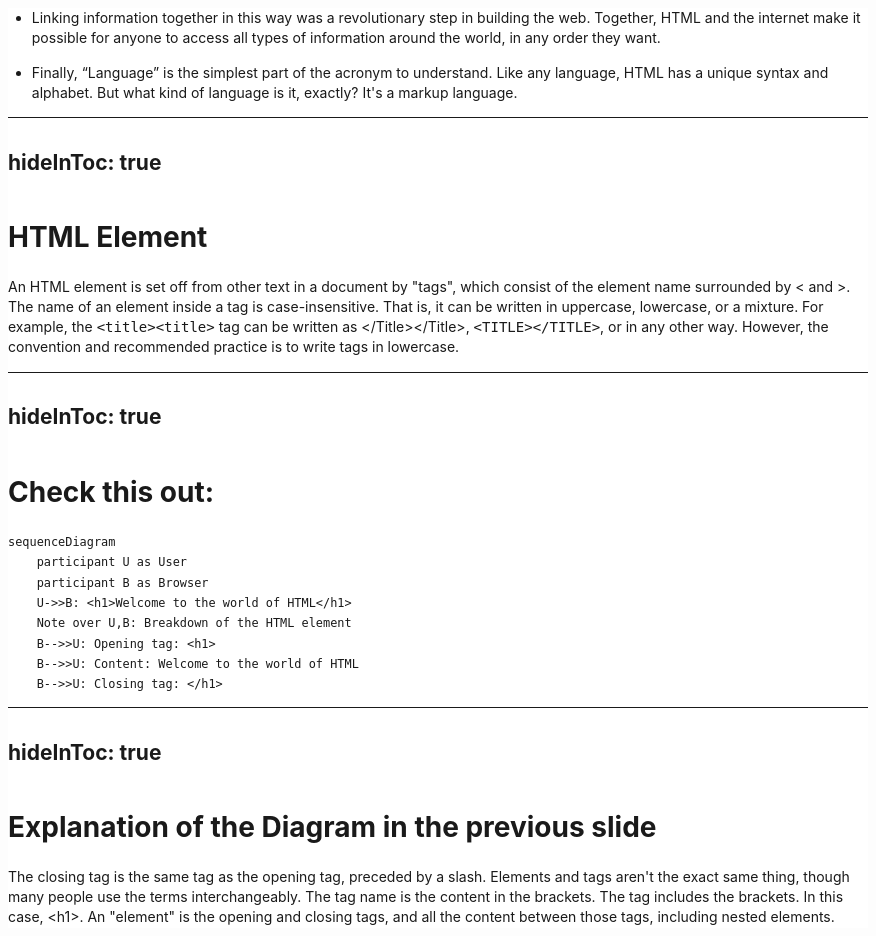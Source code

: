 - Linking information together in this way was a revolutionary step in building the web. Together, HTML and the internet make it possible for anyone to access all types of information around the world, in any order they want.



- Finally, “Language” is the simplest part of the acronym to understand. Like any language, HTML has a unique syntax and alphabet. But what kind of language is it, exactly? It's a markup language.



---
hideInToc: true
---

# HTML Element

An HTML element is set off from other text in a document by "tags", which consist of the element name surrounded by &lt; and &gt;. The name of an element inside a tag is case-insensitive. That is, it can be written in uppercase, lowercase, or a mixture. For example, the <kbd>&lt;title&gt;&lt;title&gt;</kbd> tag can be written as &lt;/Title&gt;&lt;/Title&gt;, <kbd>&lt;TITLE&gt;</kbd><kbd>&lt;/TITLE&gt;</kbd>, or in any other way. However, the convention and recommended practice is to write tags in lowercase.



---
hideInToc: true
---

# Check this out:

```mermaid
sequenceDiagram
    participant U as User
    participant B as Browser
    U->>B: <h1>Welcome to the world of HTML</h1>
    Note over U,B: Breakdown of the HTML element
    B-->>U: Opening tag: <h1>
    B-->>U: Content: Welcome to the world of HTML
    B-->>U: Closing tag: </h1>
```

---
hideInToc: true
---

# Explanation of the Diagram in the previous slide

The closing tag is the same tag as the opening tag, preceded by a slash.
Elements and tags aren't the exact same thing, though many people use the terms interchangeably. The tag name is the content in the brackets. The tag includes the brackets. In this case, &lt;h1&gt;. An "element" is the opening and closing tags, and all the content between those tags, including nested elements.
